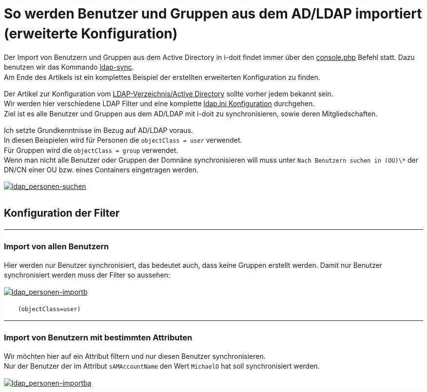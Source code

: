 # So werden Benutzer und Gruppen aus dem AD/LDAP importiert (erweiterte Konfiguration)

Der Import von Benutzern und Gruppen aus dem Active Directory in i-doit findet immer über den [console.php](../../automatisierung-und-integration/cli/console/index.md) Befehl statt. Dazu benutzen wir das Kommando [ldap-sync](../../automatisierung-und-integration/cli/console/optionen-und-parameter-der-console.md#ldap-sync).<br>
Am Ende des Artikels ist ein komplettes Beispiel der erstellten erweiterten Konfiguration zu finden.

Der Artikel zur Konfiguration vom [LDAP-Verzeichnis/Active Directory](../ldap-verzeichnis/index.md) sollte vorher jedem bekannt sein.<br>
Wir werden hier verschiedene LDAP Filter und eine komplette [ldap.ini Konfiguration](../../automatisierung-und-integration/cli/console/verwendung-von-konfigurationsdateien-fuer-console-commands.md#beispiel-für-den-command-ldap-sync) durchgehen.<br>
Ziel ist es alle Benutzer und Gruppen aus dem AD/LDAP mit i-doit zu synchronisieren, sowie deren Mitgliedschaften.

Ich setzte Grundkenntnisse im Bezug auf AD/LDAP voraus.<br>
In diesen Beispielen wird für Personen die `objectClass = user` verwendet.<br>
Für Gruppen wird die `objectClass = group` verwendet.<br>
Wenn man nicht alle Benutzer oder Gruppen der Domnäne synchronisieren will muss unter `Nach Benutzern suchen in (OU)\*` der DN/CN einer OU bzw. eines Containers eingetragen werden.

[![ldap_personen-suchen](../../assets/images/de/automatisierung-und-integration/ldap/benutzer-und-gruppen/1-ldap-bg.png)](../../assets/images/de/automatisierung-und-integration/ldap/benutzer-und-gruppen/1-ldap-bg.png)

Konfiguration der Filter
------------------------

* * *

### Import von allen Benutzern

Hier werden nur Benutzer synchronisiert, das bedeutet auch, dass keine Gruppen erstellt werden. Damit nur Benutzer synchronisiert werden muss der Filter so aussehen:

[![ldap_personen-importb](../../assets/images/de/automatisierung-und-integration/ldap/benutzer-und-gruppen/2-ldap-bg.png)](../../assets/images/de/automatisierung-und-integration/ldap/benutzer-und-gruppen/2-ldap-bg.png)

```
    (objectClass=user)
```

* * *

### Import von Benutzern mit bestimmten Attributen

Wir möchten hier auf ein Attribut filtern und nur diesen Benutzer synchronisieren.<br>
Nur der Benutzer der im Attribut `sAMAccountName` den Wert `MichaelO` hat soll synchronisiert werden.

[![ldap_personen-importba](../../assets/images/de/automatisierung-und-integration/ldap/benutzer-und-gruppen/3-ldap-bg.png)](../../assets/images/de/automatisierung-und-integration/ldap/benutzer-und-gruppen/3-ldap-bg.png)
